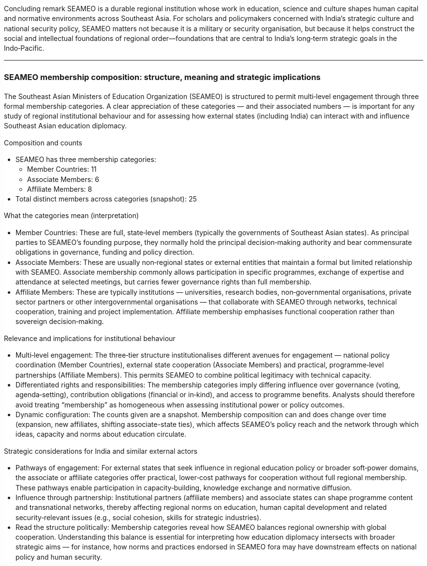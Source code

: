Concluding remark
SEAMEO is a durable regional institution whose work in education, science and culture shapes human capital and normative environments across Southeast Asia. For scholars and policymakers concerned with India’s strategic culture and national security policy, SEAMEO matters not because it is a military or security organisation, but because it helps construct the social and intellectual foundations of regional order—foundations that are central to India’s long‑term strategic goals in the Indo‑Pacific.

---

### SEAMEO membership composition: structure, meaning and strategic implications

The Southeast Asian Ministers of Education Organization (SEAMEO) is structured to permit multi‑level engagement through three formal membership categories. A clear appreciation of these categories — and their associated numbers — is important for any study of regional institutional behaviour and for assessing how external states (including India) can interact with and influence Southeast Asian education diplomacy.

Composition and counts
- SEAMEO has three membership categories:
  - Member Countries: 11
  - Associate Members: 6
  - Affiliate Members: 8
- Total distinct members across categories (snapshot): 25

What the categories mean (interpretation)
- Member Countries: These are full, state‑level members (typically the governments of Southeast Asian states). As principal parties to SEAMEO’s founding purpose, they normally hold the principal decision‑making authority and bear commensurate obligations in governance, funding and policy direction.
- Associate Members: These are usually non‑regional states or external entities that maintain a formal but limited relationship with SEAMEO. Associate membership commonly allows participation in specific programmes, exchange of expertise and attendance at selected meetings, but carries fewer governance rights than full membership.
- Affiliate Members: These are typically institutions — universities, research bodies, non‑governmental organisations, private sector partners or other intergovernmental organisations — that collaborate with SEAMEO through networks, technical cooperation, training and project implementation. Affiliate membership emphasises functional cooperation rather than sovereign decision‑making.

Relevance and implications for institutional behaviour
- Multi‑level engagement: The three‑tier structure institutionalises different avenues for engagement — national policy coordination (Member Countries), external state cooperation (Associate Members) and practical, programme‑level partnerships (Affiliate Members). This permits SEAMEO to combine political legitimacy with technical capacity.
- Differentiated rights and responsibilities: The membership categories imply differing influence over governance (voting, agenda‑setting), contribution obligations (financial or in‑kind), and access to programme benefits. Analysts should therefore avoid treating “membership” as homogeneous when assessing institutional power or policy outcomes.
- Dynamic configuration: The counts given are a snapshot. Membership composition can and does change over time (expansion, new affiliates, shifting associate-state ties), which affects SEAMEO’s policy reach and the network through which ideas, capacity and norms about education circulate.

Strategic considerations for India and similar external actors
- Pathways of engagement: For external states that seek influence in regional education policy or broader soft‑power domains, the associate or affiliate categories offer practical, lower‑cost pathways for cooperation without full regional membership. These pathways enable participation in capacity‑building, knowledge exchange and normative diffusion.
- Influence through partnership: Institutional partners (affiliate members) and associate states can shape programme content and transnational networks, thereby affecting regional norms on education, human capital development and related security‑relevant issues (e.g., social cohesion, skills for strategic industries).
- Read the structure politically: Membership categories reveal how SEAMEO balances regional ownership with global cooperation. Understanding this balance is essential for interpreting how education diplomacy intersects with broader strategic aims — for instance, how norms and practices endorsed in SEAMEO fora may have downstream effects on national policy and human security.
